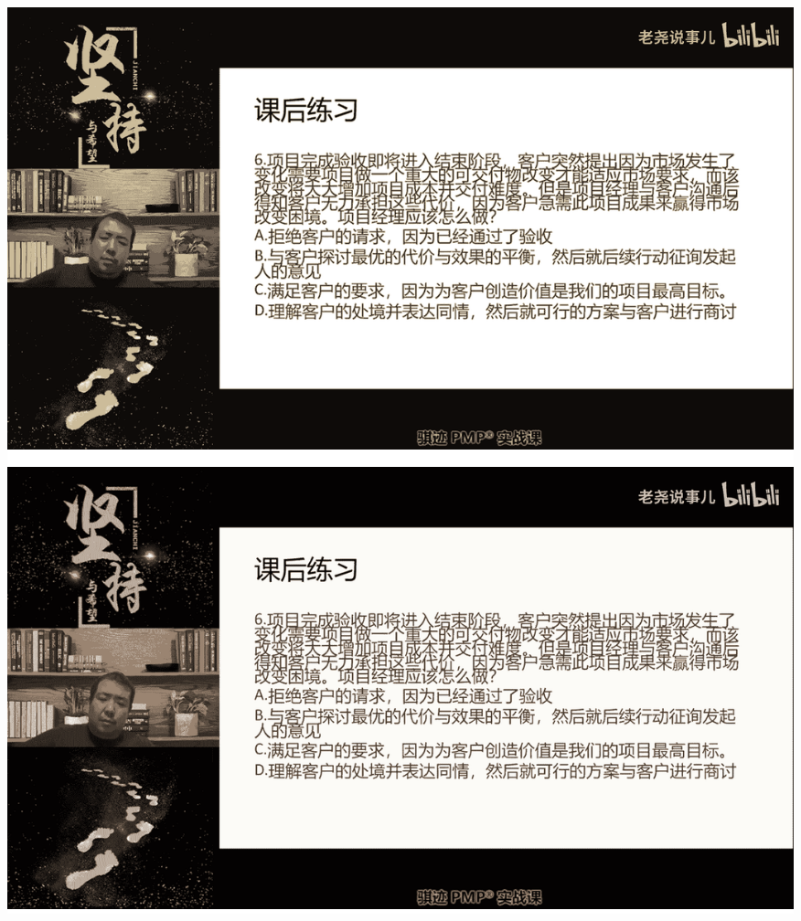 ![](img/a6c50b9ed6a3af2b0de217ee1586e3c4_186.png)

![](img/a6c50b9ed6a3af2b0de217ee1586e3c4_187.png)
